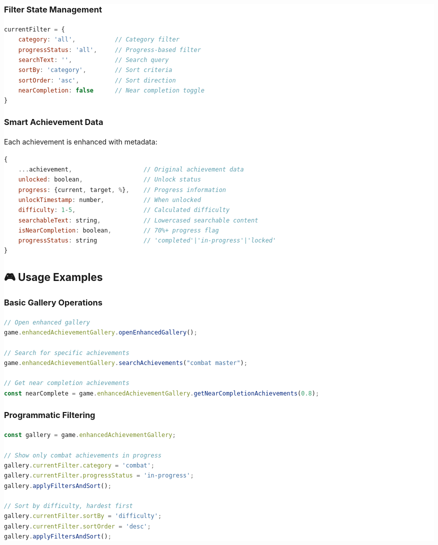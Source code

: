 ### Filter State Management
```javascript
currentFilter = {
    category: 'all',           // Category filter
    progressStatus: 'all',     // Progress-based filter
    searchText: '',            // Search query
    sortBy: 'category',        // Sort criteria
    sortOrder: 'asc',          // Sort direction
    nearCompletion: false      // Near completion toggle
}
```

### Smart Achievement Data
Each achievement is enhanced with metadata:
```javascript
{
    ...achievement,                    // Original achievement data
    unlocked: boolean,                 // Unlock status
    progress: {current, target, %},    // Progress information
    unlockTimestamp: number,           // When unlocked
    difficulty: 1-5,                   // Calculated difficulty
    searchableText: string,            // Lowercased searchable content
    isNearCompletion: boolean,         // 70%+ progress flag
    progressStatus: string             // 'completed'|'in-progress'|'locked'
}
```

## 🎮 Usage Examples

### Basic Gallery Operations
```javascript
// Open enhanced gallery
game.enhancedAchievementGallery.openEnhancedGallery();

// Search for specific achievements
game.enhancedAchievementGallery.searchAchievements("combat master");

// Get near completion achievements
const nearComplete = game.enhancedAchievementGallery.getNearCompletionAchievements(0.8);
```

### Programmatic Filtering
```javascript
const gallery = game.enhancedAchievementGallery;

// Show only combat achievements in progress
gallery.currentFilter.category = 'combat';
gallery.currentFilter.progressStatus = 'in-progress';
gallery.applyFiltersAndSort();

// Sort by difficulty, hardest first
gallery.currentFilter.sortBy = 'difficulty';
gallery.currentFilter.sortOrder = 'desc';
gallery.applyFiltersAndSort();
```
